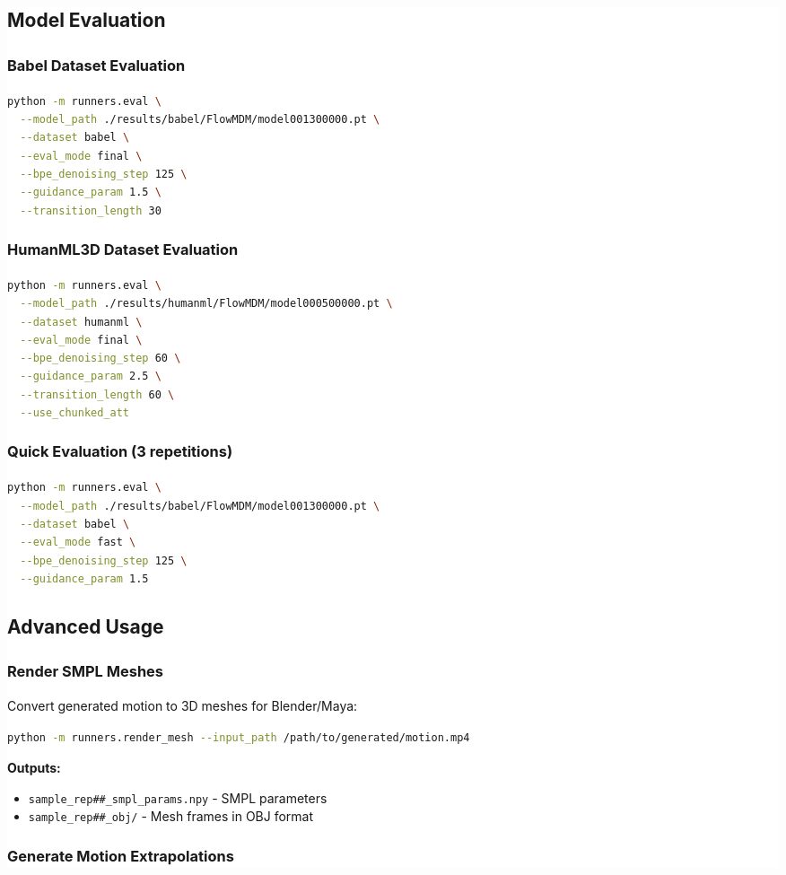 ## Model Evaluation

### Babel Dataset Evaluation

```bash
python -m runners.eval \
  --model_path ./results/babel/FlowMDM/model001300000.pt \
  --dataset babel \
  --eval_mode final \
  --bpe_denoising_step 125 \
  --guidance_param 1.5 \
  --transition_length 30
```

### HumanML3D Dataset Evaluation

```bash
python -m runners.eval \
  --model_path ./results/humanml/FlowMDM/model000500000.pt \
  --dataset humanml \
  --eval_mode final \
  --bpe_denoising_step 60 \
  --guidance_param 2.5 \
  --transition_length 60 \
  --use_chunked_att
```

### Quick Evaluation (3 repetitions)

```bash
python -m runners.eval \
  --model_path ./results/babel/FlowMDM/model001300000.pt \
  --dataset babel \
  --eval_mode fast \
  --bpe_denoising_step 125 \
  --guidance_param 1.5
```

## Advanced Usage

### Render SMPL Meshes

Convert generated motion to 3D meshes for Blender/Maya:

```bash
python -m runners.render_mesh --input_path /path/to/generated/motion.mp4
```

**Outputs:**
- `sample_rep##_smpl_params.npy` - SMPL parameters
- `sample_rep##_obj/` - Mesh frames in OBJ format

### Generate Motion Extrapolations
